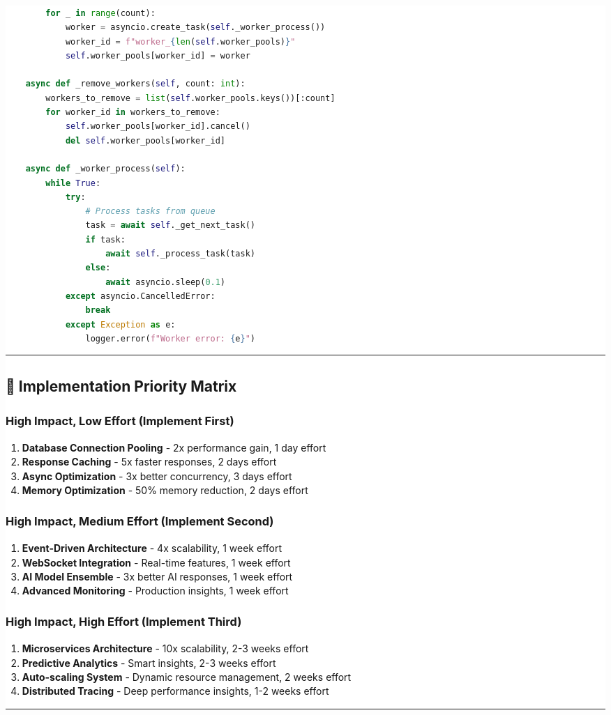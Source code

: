 ```python
        for _ in range(count):
            worker = asyncio.create_task(self._worker_process())
            worker_id = f"worker_{len(self.worker_pools)}"
            self.worker_pools[worker_id] = worker
    
    async def _remove_workers(self, count: int):
        workers_to_remove = list(self.worker_pools.keys())[:count]
        for worker_id in workers_to_remove:
            self.worker_pools[worker_id].cancel()
            del self.worker_pools[worker_id]
    
    async def _worker_process(self):
        while True:
            try:
                # Process tasks from queue
                task = await self._get_next_task()
                if task:
                    await self._process_task(task)
                else:
                    await asyncio.sleep(0.1)
            except asyncio.CancelledError:
                break
            except Exception as e:
                logger.error(f"Worker error: {e}")
```

---

## 🎯 Implementation Priority Matrix

### High Impact, Low Effort (Implement First)
1. **Database Connection Pooling** - 2x performance gain, 1 day effort
2. **Response Caching** - 5x faster responses, 2 days effort
3. **Async Optimization** - 3x better concurrency, 3 days effort
4. **Memory Optimization** - 50% memory reduction, 2 days effort

### High Impact, Medium Effort (Implement Second)
1. **Event-Driven Architecture** - 4x scalability, 1 week effort
2. **WebSocket Integration** - Real-time features, 1 week effort
3. **AI Model Ensemble** - 3x better AI responses, 1 week effort
4. **Advanced Monitoring** - Production insights, 1 week effort

### High Impact, High Effort (Implement Third)
1. **Microservices Architecture** - 10x scalability, 2-3 weeks effort
2. **Predictive Analytics** - Smart insights, 2-3 weeks effort
3. **Auto-scaling System** - Dynamic resource management, 2 weeks effort
4. **Distributed Tracing** - Deep performance insights, 1-2 weeks effort

---
